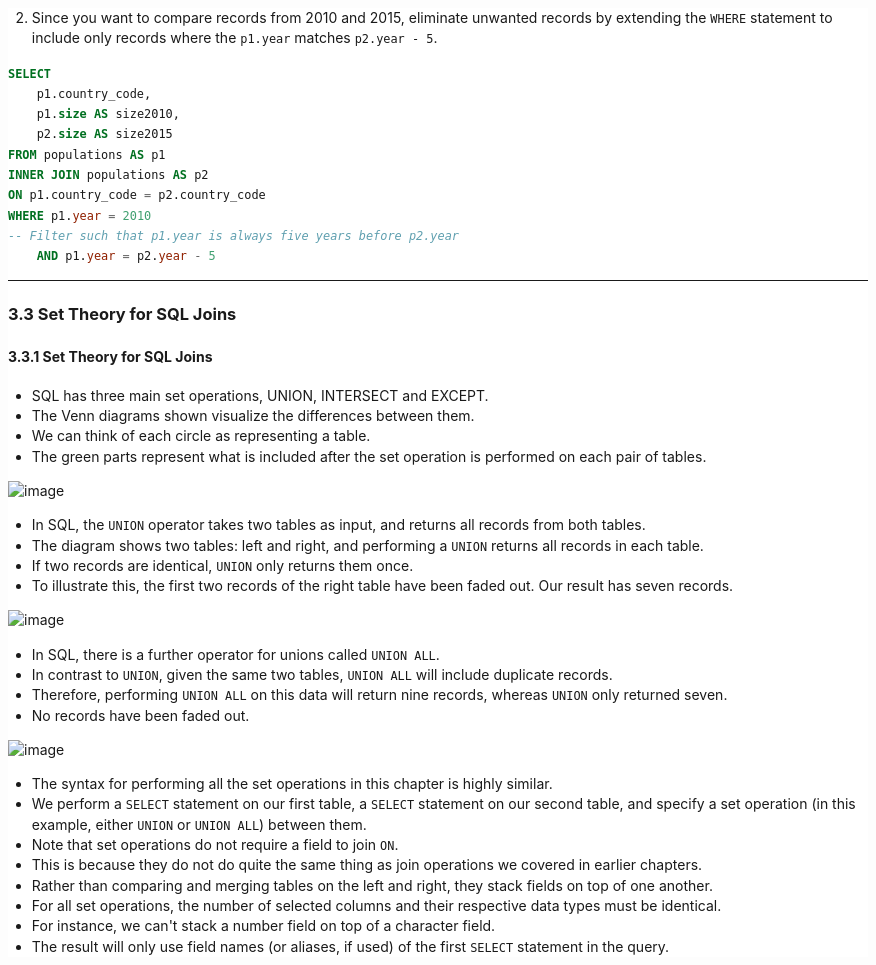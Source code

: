 2. Since you want to compare records from 2010 and 2015, eliminate unwanted records by extending the `WHERE` statement to include only records where the `p1.year` matches `p2.year - 5`.

```sql
SELECT 
	p1.country_code, 
    p1.size AS size2010, 
    p2.size AS size2015
FROM populations AS p1
INNER JOIN populations AS p2
ON p1.country_code = p2.country_code
WHERE p1.year = 2010
-- Filter such that p1.year is always five years before p2.year
    AND p1.year = p2.year - 5
```
---

### 3.3 Set Theory for SQL Joins

#### 3.3.1 Set Theory for SQL Joins

- SQL has three main set operations, UNION, INTERSECT and EXCEPT.
- The Venn diagrams shown visualize the differences between them.
- We can think of each circle as representing a table.
- The green parts represent what is included after the set operation is performed on each pair of tables.

<img width="1444" height="496" alt="image" src="https://github.com/user-attachments/assets/1a89a551-b979-4f8a-9ca7-0e4603651c19" />

- In SQL, the `UNION` operator takes two tables as input, and returns all records from both tables.
- The diagram shows two tables: left and right, and performing a `UNION` returns all records in each table.
- If two records are identical, `UNION` only returns them once.
- To illustrate this, the first two records of the right table have been faded out. Our result has seven records.

<img width="1014" height="678" alt="image" src="https://github.com/user-attachments/assets/0ee1dfaa-de89-4b03-95f5-8ca9d0953e0e" />

- In SQL, there is a further operator for unions called `UNION ALL`.
- In contrast to `UNION`, given the same two tables, `UNION ALL` will include duplicate records.
- Therefore, performing `UNION ALL` on this data will return nine records, whereas `UNION` only returned seven.
- No records have been faded out.

<img width="920" height="724" alt="image" src="https://github.com/user-attachments/assets/efc8e654-fa25-4196-a901-87499b125940" />

- The syntax for performing all the set operations in this chapter is highly similar.
- We perform a `SELECT` statement on our first table, a `SELECT` statement on our second table, and specify a set operation (in this example, either `UNION` or `UNION ALL`) between them.
- Note that set operations do not require a field to join `ON`.
- This is because they do not do quite the same thing as join operations we covered in earlier chapters.
- Rather than comparing and merging tables on the left and right, they stack fields on top of one another.
- For all set operations, the number of selected columns and their respective data types must be identical.
- For instance, we can't stack a number field on top of a character field.
- The result will only use field names (or aliases, if used) of the first `SELECT` statement in the query.
